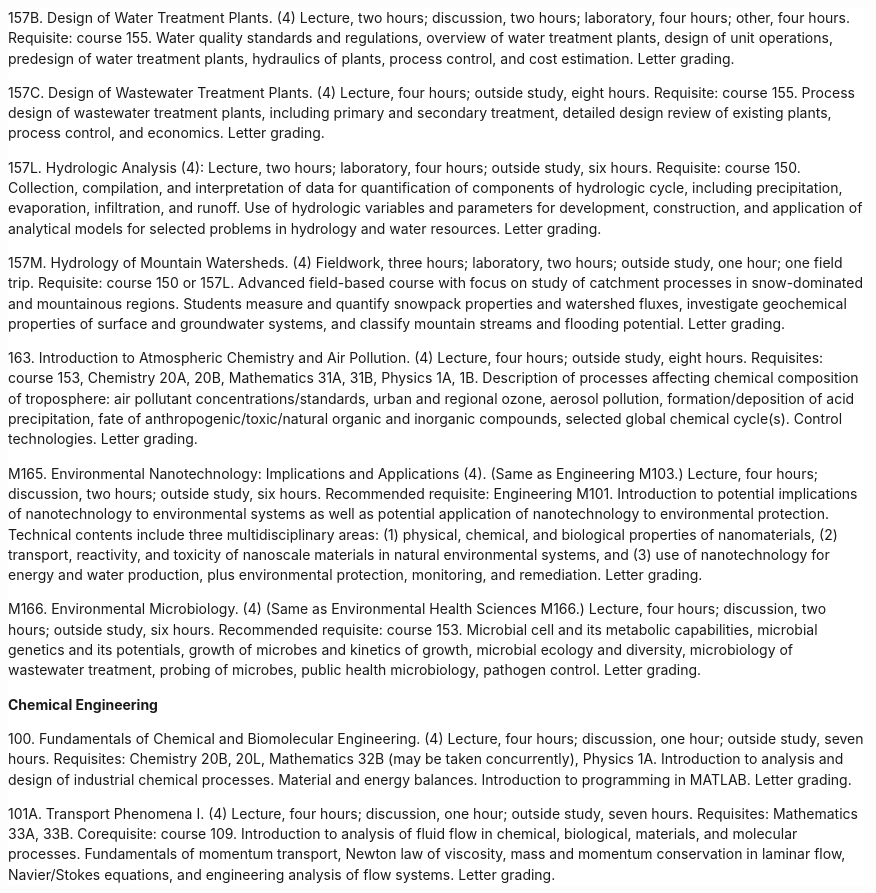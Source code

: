 157B. Design of Water Treatment Plants. (4) Lecture, two hours; discussion, two hours; laboratory, four hours; other, four hours. Requisite: course 155\. Water quality standards and regulations, overview of water treatment plants, design of unit operations, predesign of water treatment plants, hydraulics of plants, process control, and cost estimation. Letter grading.

157C. Design of Wastewater Treatment Plants. (4) Lecture, four hours; outside study, eight hours. Requisite: course 155\. Process design of wastewater treatment plants, including primary and secondary treatment, detailed design review of existing plants, process control, and economics. Letter grading.

157L. Hydrologic Analysis (4): Lecture, two hours; laboratory, four hours; outside study, six hours. Requisite: course 150\. Collection, compilation, and interpretation of data for quantification of components of hydrologic cycle, including precipitation, evaporation, infiltration, and runoff. Use of hydrologic variables and parameters for development, construction, and application of analytical models for selected problems in hydrology and water resources. Letter grading.

157M. Hydrology of Mountain Watersheds. (4) Fieldwork, three hours; laboratory, two hours; outside study, one hour; one field trip. Requisite: course 150 or 157L. Advanced field-based course with focus on study of catchment processes in snow-dominated and mountainous regions. Students measure and quantify snowpack properties and watershed fluxes, investigate geochemical properties of surface and groundwater systems, and classify mountain streams and flooding potential. Letter grading.

163\. Introduction to Atmospheric Chemistry and Air Pollution. (4) Lecture, four hours; outside study, eight hours. Requisites: course 153, Chemistry 20A, 20B, Mathematics 31A, 31B, Physics 1A, 1B. Description of processes affecting chemical composition of troposphere: air pollutant concentrations/standards, urban and regional ozone, aerosol pollution, formation/deposition of acid precipitation, fate of anthropogenic/toxic/natural organic and inorganic compounds, selected global chemical cycle(s). Control technologies. Letter grading.

M165\. Environmental Nanotechnology: Implications and Applications (4). (Same as Engineering M103.) Lecture, four hours; discussion, two hours; outside study, six hours. Recommended requisite: Engineering M101\. Introduction to potential implications of nanotechnology to environmental systems as well as potential application of nanotechnology to environmental protection. Technical contents include three multidisciplinary areas: (1) physical, chemical, and biological properties of nanomaterials, (2) transport, reactivity, and toxicity of nanoscale materials in natural environmental systems, and (3) use of nanotechnology for energy and water production, plus environmental protection, monitoring, and remediation. Letter grading.

M166\. Environmental Microbiology. (4) (Same as Environmental Health Sciences M166.) Lecture, four hours; discussion, two hours; outside study, six hours. Recommended requisite: course 153\. Microbial cell and its metabolic capabilities, microbial genetics and its potentials, growth of microbes and kinetics of growth, microbial ecology and diversity, microbiology of wastewater treatment, probing of microbes, public health microbiology, pathogen control. Letter grading.

**Chemical Engineering**

100\. Fundamentals of Chemical and Biomolecular Engineering. (4) Lecture, four hours; discussion, one hour; outside study, seven hours. Requisites: Chemistry 20B, 20L, Mathematics 32B (may be taken concurrently), Physics 1A. Introduction to analysis and design of industrial chemical processes. Material and energy balances. Introduction to programming in MATLAB. Letter grading.

101A. Transport Phenomena I. (4) Lecture, four hours; discussion, one hour; outside study, seven hours. Requisites: Mathematics 33A, 33B. Corequisite: course 109\. Introduction to analysis of fluid flow in chemical, biological, materials, and molecular processes. Fundamentals of momentum transport, Newton law of viscosity, mass and momentum conservation in laminar flow, Navier/Stokes equations, and engineering analysis of flow systems. Letter grading.

